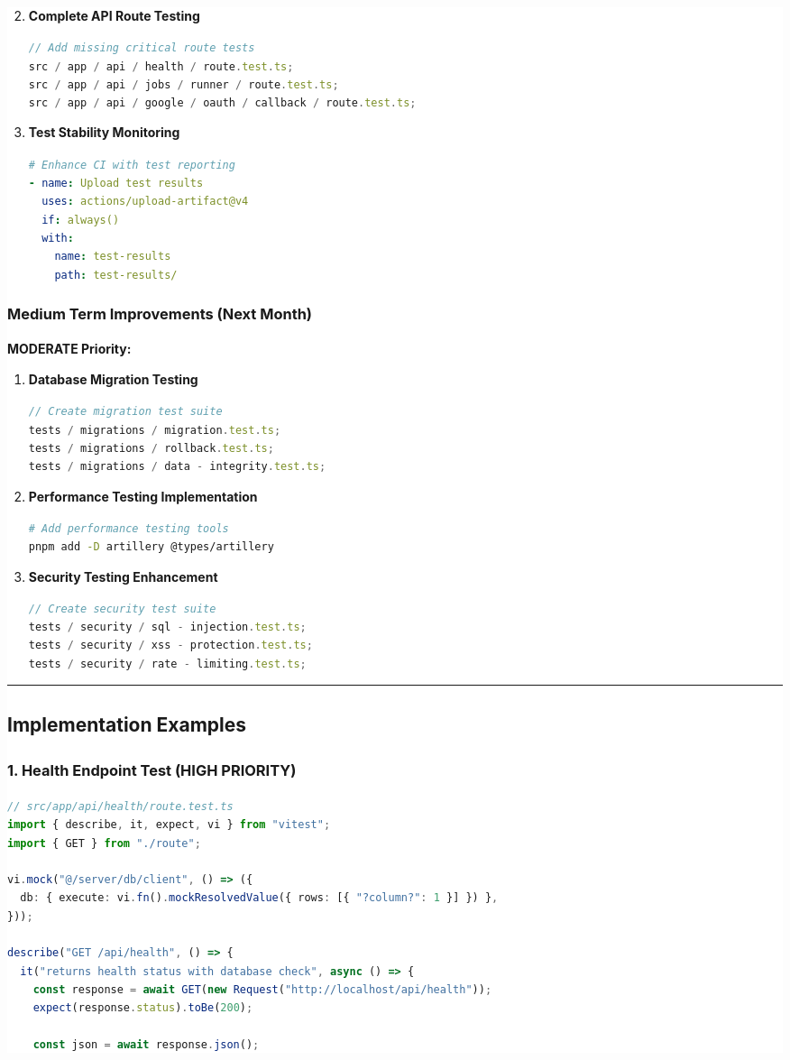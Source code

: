 2. **Complete API Route Testing**

   ```typescript
   // Add missing critical route tests
   src / app / api / health / route.test.ts;
   src / app / api / jobs / runner / route.test.ts;
   src / app / api / google / oauth / callback / route.test.ts;
   ```

3. **Test Stability Monitoring**
   ```yaml
   # Enhance CI with test reporting
   - name: Upload test results
     uses: actions/upload-artifact@v4
     if: always()
     with:
       name: test-results
       path: test-results/
   ```

### Medium Term Improvements (Next Month)

**MODERATE Priority:**

1. **Database Migration Testing**

   ```typescript
   // Create migration test suite
   tests / migrations / migration.test.ts;
   tests / migrations / rollback.test.ts;
   tests / migrations / data - integrity.test.ts;
   ```

2. **Performance Testing Implementation**

   ```bash
   # Add performance testing tools
   pnpm add -D artillery @types/artillery
   ```

3. **Security Testing Enhancement**
   ```typescript
   // Create security test suite
   tests / security / sql - injection.test.ts;
   tests / security / xss - protection.test.ts;
   tests / security / rate - limiting.test.ts;
   ```

---

## Implementation Examples

### 1. Health Endpoint Test (HIGH PRIORITY)

```typescript
// src/app/api/health/route.test.ts
import { describe, it, expect, vi } from "vitest";
import { GET } from "./route";

vi.mock("@/server/db/client", () => ({
  db: { execute: vi.fn().mockResolvedValue({ rows: [{ "?column?": 1 }] }) },
}));

describe("GET /api/health", () => {
  it("returns health status with database check", async () => {
    const response = await GET(new Request("http://localhost/api/health"));
    expect(response.status).toBe(200);

    const json = await response.json();
```
